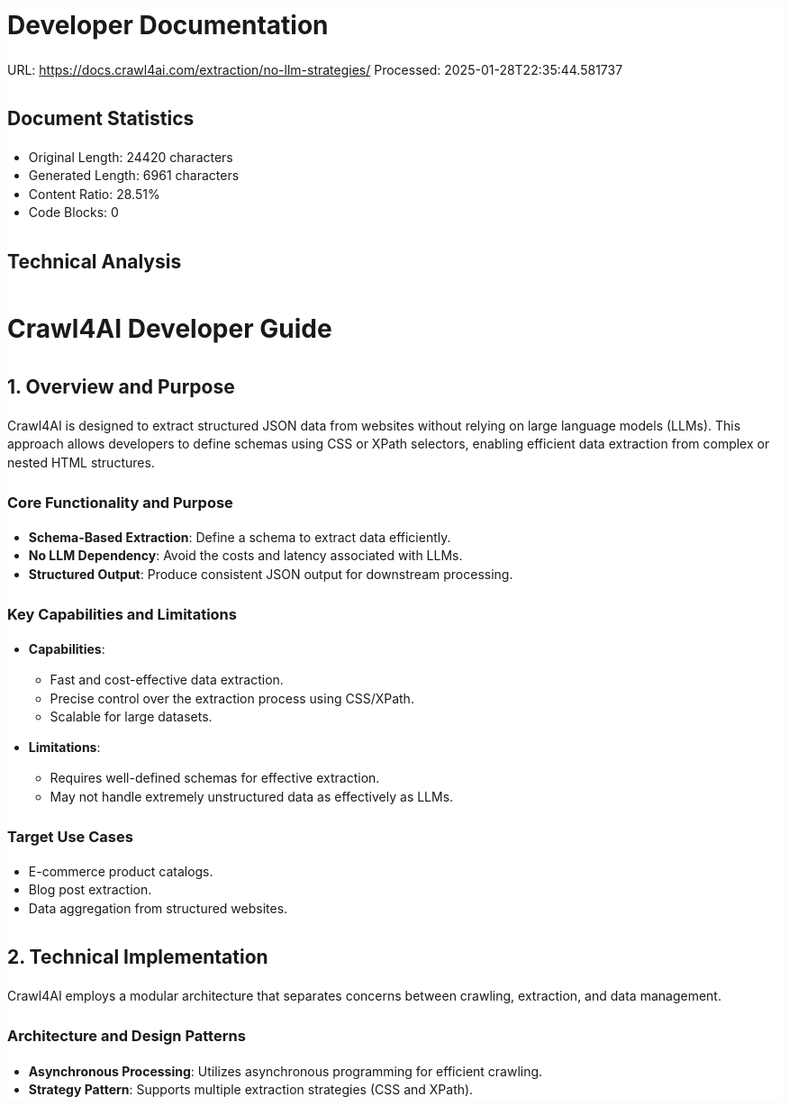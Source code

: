 # Developer Documentation
URL: https://docs.crawl4ai.com/extraction/no-llm-strategies/
Processed: 2025-01-28T22:35:44.581737

## Document Statistics
- Original Length: 24420 characters
- Generated Length: 6961 characters
- Content Ratio: 28.51%
- Code Blocks: 0

## Technical Analysis
# Crawl4AI Developer Guide

## 1. Overview and Purpose
Crawl4AI is designed to extract structured JSON data from websites without relying on large language models (LLMs). This approach allows developers to define schemas using CSS or XPath selectors, enabling efficient data extraction from complex or nested HTML structures.

### Core Functionality and Purpose
- **Schema-Based Extraction**: Define a schema to extract data efficiently.
- **No LLM Dependency**: Avoid the costs and latency associated with LLMs.
- **Structured Output**: Produce consistent JSON output for downstream processing.

### Key Capabilities and Limitations
- **Capabilities**:
  - Fast and cost-effective data extraction.
  - Precise control over the extraction process using CSS/XPath.
  - Scalable for large datasets.

- **Limitations**:
  - Requires well-defined schemas for effective extraction.
  - May not handle extremely unstructured data as effectively as LLMs.

### Target Use Cases
- E-commerce product catalogs.
- Blog post extraction.
- Data aggregation from structured websites.

## 2. Technical Implementation
Crawl4AI employs a modular architecture that separates concerns between crawling, extraction, and data management.

### Architecture and Design Patterns
- **Asynchronous Processing**: Utilizes asynchronous programming for efficient crawling.
- **Strategy Pattern**: Supports multiple extraction strategies (CSS and XPath).
